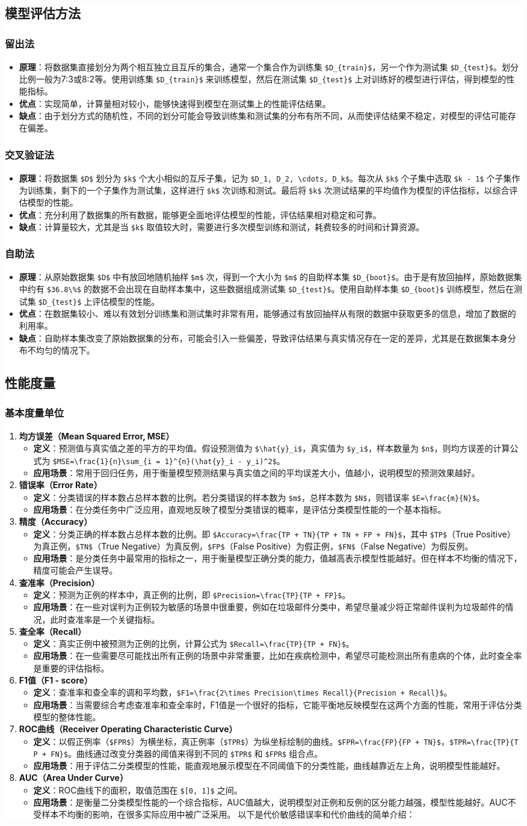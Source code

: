 
## 模型评估方法

### 留出法
- **原理**：将数据集直接划分为两个相互独立且互斥的集合，通常一个集合作为训练集 `$D_{train}$`，另一个作为测试集 `$D_{test}$`。划分比例一般为7:3或8:2等。使用训练集 `$D_{train}$` 来训练模型，然后在测试集 `$D_{test}$` 上对训练好的模型进行评估，得到模型的性能指标。
- **优点**：实现简单，计算量相对较小，能够快速得到模型在测试集上的性能评估结果。
- **缺点**：由于划分方式的随机性，不同的划分可能会导致训练集和测试集的分布有所不同，从而使评估结果不稳定，对模型的评估可能存在偏差。

### 交叉验证法
- **原理**：将数据集 `$D$` 划分为 `$k$` 个大小相似的互斥子集，记为 `$D_1, D_2, \cdots, D_k$`。每次从 `$k$` 个子集中选取 `$k - 1$` 个子集作为训练集，剩下的一个子集作为测试集，这样进行 `$k$` 次训练和测试。最后将 `$k$` 次测试结果的平均值作为模型的评估指标，以综合评估模型的性能。
- **优点**：充分利用了数据集的所有数据，能够更全面地评估模型的性能，评估结果相对稳定和可靠。
- **缺点**：计算量较大，尤其是当 `$k$` 取值较大时，需要进行多次模型训练和测试，耗费较多的时间和计算资源。

### 自助法
- **原理**：从原始数据集 `$D$` 中有放回地随机抽样 `$m$` 次，得到一个大小为 `$m$` 的自助样本集 `$D_{boot}$`。由于是有放回抽样，原始数据集中约有 `$36.8\%$` 的数据不会出现在自助样本集中，这些数据组成测试集 `$D_{test}$`。使用自助样本集 `$D_{boot}$` 训练模型，然后在测试集 `$D_{test}$` 上评估模型的性能。
- **优点**：在数据集较小、难以有效划分训练集和测试集时非常有用，能够通过有放回抽样从有限的数据中获取更多的信息，增加了数据的利用率。
- **缺点**：自助样本集改变了原始数据集的分布，可能会引入一些偏差，导致评估结果与真实情况存在一定的差异，尤其是在数据集本身分布不均匀的情况下。

## 性能度量

### 基本度量单位

1. **均方误差（Mean Squared Error, MSE）**
    - **定义**：预测值与真实值之差的平方的平均值。假设预测值为 `$\hat{y}_i$`，真实值为 `$y_i$`，样本数量为 `$n$`，则均方误差的计算公式为 `$MSE=\frac{1}{n}\sum_{i = 1}^{n}(\hat{y}_i - y_i)^2$`。
    - **应用场景**：常用于回归任务，用于衡量模型预测结果与真实值之间的平均误差大小，值越小，说明模型的预测效果越好。
2. **错误率（Error Rate）**
    - **定义**：分类错误的样本数占总样本数的比例。若分类错误的样本数为 `$m$`，总样本数为 `$N$`，则错误率 `$E=\frac{m}{N}$`。
    - **应用场景**：在分类任务中广泛应用，直观地反映了模型分类错误的概率，是评估分类模型性能的一个基本指标。
3. **精度（Accuracy）**
    - **定义**：分类正确的样本数占总样本数的比例。即 `$Accuracy=\frac{TP + TN}{TP + TN + FP + FN}$`，其中 `$TP$`（True Positive）为真正例，`$TN$`（True Negative）为真反例，`$FP$`（False Positive）为假正例，`$FN$`（False Negative）为假反例。
    - **应用场景**：是分类任务中最常用的指标之一，用于衡量模型正确分类的能力，值越高表示模型性能越好。但在样本不均衡的情况下，精度可能会产生误导。
4. **查准率（Precision）**
    - **定义**：预测为正例的样本中，真正例的比例，即 `$Precision=\frac{TP}{TP + FP}$`。
    - **应用场景**：在一些对误判为正例较为敏感的场景中很重要，例如在垃圾邮件分类中，希望尽量减少将正常邮件误判为垃圾邮件的情况，此时查准率是一个关键指标。
5. **查全率（Recall）**
    - **定义**：真实正例中被预测为正例的比例，计算公式为 `$Recall=\frac{TP}{TP + FN}$`。
    - **应用场景**：在一些需要尽可能找出所有正例的场景中非常重要，比如在疾病检测中，希望尽可能检测出所有患病的个体，此时查全率是重要的评估指标。
6. **F1值（F1 - score）**
    - **定义**：查准率和查全率的调和平均数，`$F1=\frac{2\times Precision\times Recall}{Precision + Recall}$`。
    - **应用场景**：当需要综合考虑查准率和查全率时，F1值是一个很好的指标，它能平衡地反映模型在这两个方面的性能，常用于评估分类模型的整体性能。
7. **ROC曲线（Receiver Operating Characteristic Curve）**
    - **定义**：以假正例率（`$FPR$`）为横坐标，真正例率（`$TPR$`）为纵坐标绘制的曲线。`$FPR=\frac{FP}{FP + TN}$`，`$TPR=\frac{TP}{TP + FN}$`。曲线通过改变分类器的阈值来得到不同的 `$TPR$` 和 `$FPR$` 组合点。
    - **应用场景**：用于评估二分类模型的性能，能直观地展示模型在不同阈值下的分类性能，曲线越靠近左上角，说明模型性能越好。
8. **AUC（Area Under Curve）**
    - **定义**：ROC曲线下的面积，取值范围在 `$[0, 1]$` 之间。
    - **应用场景**：是衡量二分类模型性能的一个综合指标，AUC值越大，说明模型对正例和反例的区分能力越强，模型性能越好。AUC不受样本不均衡的影响，在很多实际应用中被广泛采用。
以下是代价敏感错误率和代价曲线的简单介绍：
